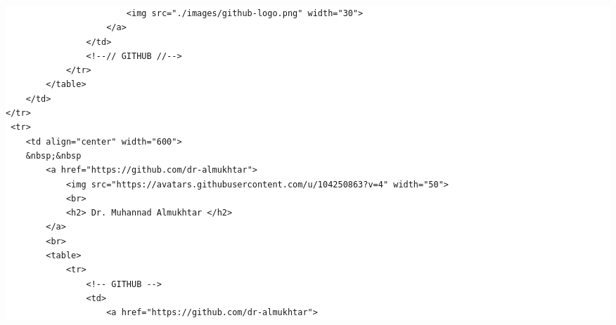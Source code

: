                             <img src="./images/github-logo.png" width="30">
                        </a>
                    </td>
                    <!--// GITHUB //-->
                </tr>
            </table>            
        </td>
    </tr>
     <tr>
        <td align="center" width="600">
        &nbsp;&nbsp
            <a href="https://github.com/dr-almukhtar">
                <img src="https://avatars.githubusercontent.com/u/104250863?v=4" width="50">
                <br>
                <h2> Dr. Muhannad Almukhtar </h2>
            </a>
            <br>            
            <table>
                <tr> 
                    <!-- GITHUB -->
                    <td>
                        <a href="https://github.com/dr-almukhtar">